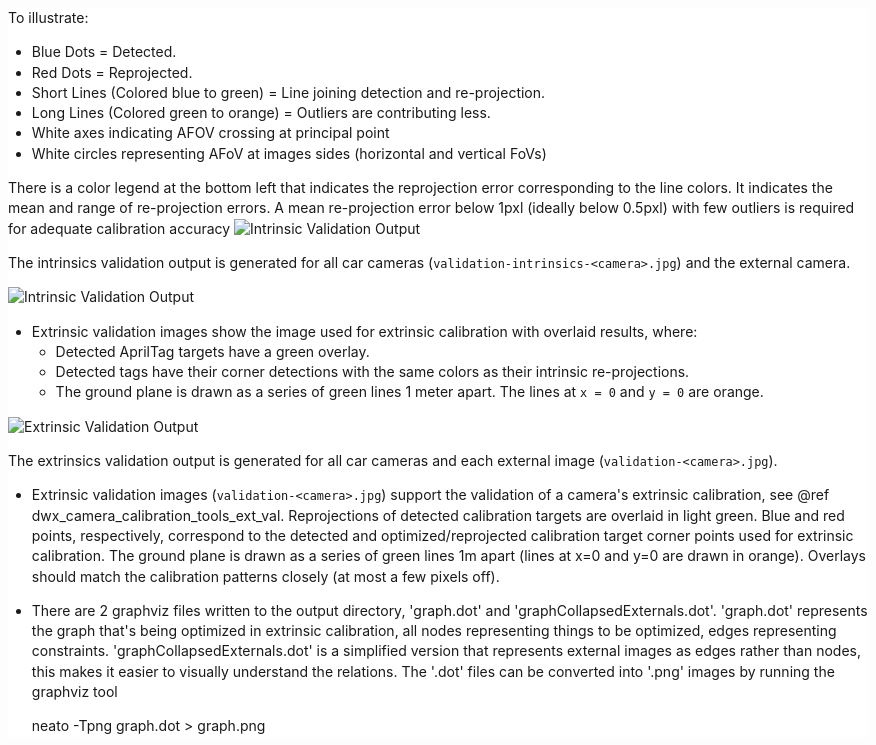 To illustrate:
  - Blue Dots = Detected.
  - Red Dots = Reprojected.
  - Short Lines (Colored blue to green) = Line joining detection and re-projection.
  - Long Lines (Colored green to orange) = Outliers are contributing less.
  - White axes indicating AFOV crossing at principal point
  - White circles representing AFoV at images sides (horizontal and vertical FoVs)

There is a color legend at the bottom left that indicates the reprojection error corresponding to the line colors. It indicates the mean and range of re-projection errors. A mean re-projection error below 1pxl (ideally below 0.5pxl) with few outliers is required for adequate calibration accuracy
![Intrinsic Validation Output](intrinsic_validation_legend.png)

The intrinsics validation output is generated for all car cameras (`validation-intrinsics-<camera>.jpg`) and the external camera.

![Intrinsic Validation Output](intrinsic_validation.jpg)

- Extrinsic validation images show the image used for extrinsic calibration with overlaid results, where:
  - Detected AprilTag targets have a green overlay.
  - Detected tags have their corner detections with the same colors as their intrinsic re-projections.
  - The ground plane is drawn as a series of green lines 1 meter apart. The lines at `x = 0` and `y = 0` are orange.

![Extrinsic Validation Output](extrinsic_validation.png)

The extrinsics validation output is generated for all car cameras and each external image (`validation-<camera>.jpg`).

- Extrinsic validation images (`validation-<camera>.jpg`) support the validation of a camera's extrinsic calibration, see @ref dwx_camera_calibration_tools_ext_val. Reprojections of detected calibration targets are overlaid in light green. Blue and red points, respectively, correspond to the detected and optimized/reprojected calibration target corner points used for extrinsic calibration. The ground plane is drawn as a series of green lines 1m apart (lines at x=0 and y=0 are drawn in orange). Overlays should match the calibration patterns closely (at most a few pixels off).

- There are 2 graphviz files written to the output directory, 'graph.dot' and 'graphCollapsedExternals.dot'. 'graph.dot' represents the graph that's being optimized in extrinsic calibration, all nodes representing things to be optimized, edges representing constraints. 'graphCollapsedExternals.dot' is a simplified version that represents external images as edges rather than nodes, this makes it easier to visually understand the relations. The '.dot' files can be converted into '.png' images by running the graphviz tool

    neato -Tpng graph.dot > graph.png
